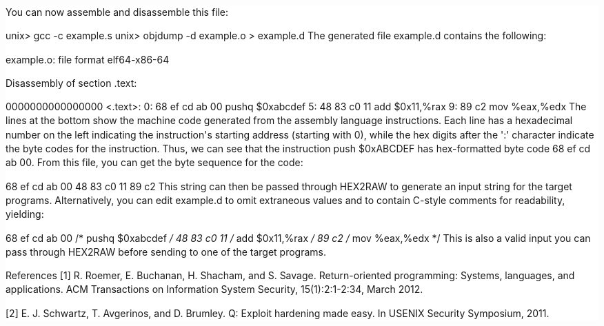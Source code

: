 You can now assemble and disassemble this file:

unix> gcc -c example.s
unix> objdump -d example.o > example.d
The generated file example.d contains the following:

example.o: file format elf64-x86-64

Disassembly of section .text:

0000000000000000 <.text>:
   0: 68 ef cd ab 00    pushq   $0xabcdef
   5: 48 83 c0 11       add     $0x11,%rax
   9: 89 c2             mov     %eax,%edx
The lines at the bottom show the machine code generated from the assembly language instructions. Each line has a hexadecimal number on the left indicating the instruction's starting address (starting with 0), while the hex digits after the ':' character indicate the byte codes for the instruction. Thus, we can see that the instruction push $0xABCDEF has hex-formatted byte code 68 ef cd ab 00. From this file, you can get the byte sequence for the code:

68 ef cd ab 00 48 83 c0 11 89 c2
This string can then be passed through HEX2RAW to generate an input string for the target programs. Alternatively, you can edit example.d to omit extraneous values and to contain C-style comments for readability, yielding:

   68 ef cd ab 00    /* pushq $0xabcdef */
   48 83 c0 11       /* add $0x11,%rax */
   89 c2             /* mov %eax,%edx */
This is also a valid input you can pass through HEX2RAW before sending to one of the target programs.

References
[1] R. Roemer, E. Buchanan, H. Shacham, and S. Savage. Return-oriented programming: Systems, languages, and applications. ACM Transactions on Information System Security, 15(1):2:1-2:34, March 2012.

[2] E. J. Schwartz, T. Avgerinos, and D. Brumley. Q: Exploit hardening made easy. In USENIX Security Symposium, 2011.
